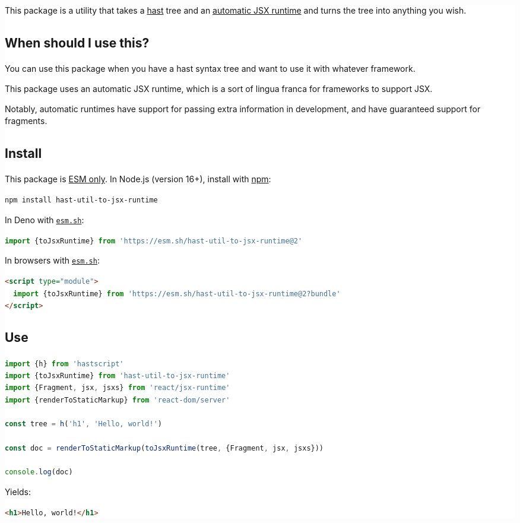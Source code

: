 This package is a utility that takes a [hast][] tree and an
[automatic JSX runtime][jsx-runtime] and turns the tree into anything you
wish.

## When should I use this?

You can use this package when you have a hast syntax tree and want to use it
with whatever framework.

This package uses an automatic JSX runtime, which is a sort of lingua franca
for frameworks to support JSX.

Notably, automatic runtimes have support for passing extra information in
development, and have guaranteed support for fragments.

## Install

This package is [ESM only][esm].
In Node.js (version 16+), install with [npm][]:

```sh
npm install hast-util-to-jsx-runtime
```

In Deno with [`esm.sh`][esmsh]:

```js
import {toJsxRuntime} from 'https://esm.sh/hast-util-to-jsx-runtime@2'
```

In browsers with [`esm.sh`][esmsh]:

```html
<script type="module">
  import {toJsxRuntime} from 'https://esm.sh/hast-util-to-jsx-runtime@2?bundle'
</script>
```

## Use

```js
import {h} from 'hastscript'
import {toJsxRuntime} from 'hast-util-to-jsx-runtime'
import {Fragment, jsx, jsxs} from 'react/jsx-runtime'
import {renderToStaticMarkup} from 'react-dom/server'

const tree = h('h1', 'Hello, world!')

const doc = renderToStaticMarkup(toJsxRuntime(tree, {Fragment, jsx, jsxs}))

console.log(doc)
```

Yields:

```html
<h1>Hello, world!</h1>
```


[build-badge]: https://github.com/syntax-tree/hast-util-to-jsx-runtime/workflows/main/badge.svg
[build]: https://github.com/syntax-tree/hast-util-to-jsx-runtime/actions
[coverage-badge]: https://img.shields.io/codecov/c/github/syntax-tree/hast-util-to-jsx-runtime.svg
[coverage]: https://codecov.io/github/syntax-tree/hast-util-to-jsx-runtime
[downloads-badge]: https://img.shields.io/npm/dm/hast-util-to-jsx-runtime.svg
[downloads]: https://www.npmjs.com/package/hast-util-to-jsx-runtime
[size-badge]: https://img.shields.io/badge/dynamic/json?label=minzipped%20size&query=$.size.compressedSize&url=https://deno.bundlejs.com/?q=hast-util-to-jsx-runtime
[size]: https://bundlejs.com/?q=hast-util-to-jsx-runtime
[sponsors-badge]: https://opencollective.com/unified/sponsors/badge.svg
[backers-badge]: https://opencollective.com/unified/backers/badge.svg
[collective]: https://opencollective.com/unified
[chat-badge]: https://img.shields.io/badge/chat-discussions-success.svg
[chat]: https://github.com/syntax-tree/unist/discussions
[npm]: https://docs.npmjs.com/cli/install
[esm]: https://gist.github.com/sindresorhus/a39789f98801d908bbc7ff3ecc99d99c
[esmsh]: https://esm.sh
[typescript]: https://www.typescriptlang.org
[license]: license
[author]: https://wooorm.com
[health]: https://github.com/syntax-tree/.github
[contributing]: https://github.com/syntax-tree/.github/blob/main/contributing.md
[support]: https://github.com/syntax-tree/.github/blob/main/support.md
[coc]: https://github.com/syntax-tree/.github/blob/main/code-of-conduct.md
[hast]: https://github.com/syntax-tree/hast
[node]: https://github.com/syntax-tree/hast#nodes
[hast-util-sanitize]: https://github.com/syntax-tree/hast-util-sanitize
[jsx-runtime]: https://reactjs.org/blog/2020/09/22/introducing-the-new-jsx-transform.html
[api-to-jsx-runtime]: #tojsxruntimetree-options
[api-components]: #components
[api-create-evaluater]: #createevaluater
[api-element-attribute-name-case]: #elementattributenamecase
[api-evaluate-expression]: #evaluateexpression
[api-evaluate-program]: #evaluateprogram
[api-evaluater]: #evaluater
[api-extra-props]: #extraprops
[api-fragment]: #fragment
[api-jsx]: #jsx
[api-jsx-dev]: #jsxdev
[api-options]: #options
[api-props]: #props
[api-source]: #source
[api-space]: #space
[api-style-property-name-case]: #stylepropertynamecase